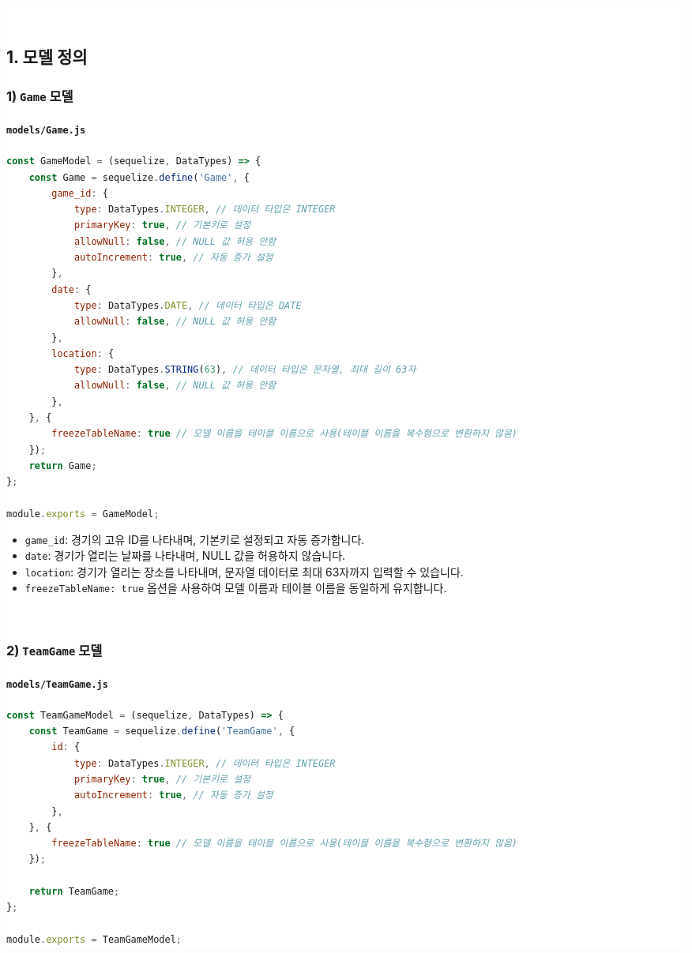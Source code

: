 <br>

## 1. 모델 정의

### 1) `Game` 모델

#### `models/Game.js`

```js
const GameModel = (sequelize, DataTypes) => {
    const Game = sequelize.define('Game', {
        game_id: {
            type: DataTypes.INTEGER, // 데이터 타입은 INTEGER
            primaryKey: true, // 기본키로 설정
            allowNull: false, // NULL 값 허용 안함
            autoIncrement: true, // 자동 증가 설정
        },
        date: {
            type: DataTypes.DATE, // 데이터 타입은 DATE
            allowNull: false, // NULL 값 허용 안함
        },
        location: {
            type: DataTypes.STRING(63), // 데이터 타입은 문자열, 최대 길이 63자
            allowNull: false, // NULL 값 허용 안함
        },
    }, {
        freezeTableName: true // 모델 이름을 테이블 이름으로 사용(테이블 이름을 복수형으로 변환하지 않음)
    });
    return Game;
};

module.exports = GameModel;
```

- `game_id`: 경기의 고유 ID를 나타내며, 기본키로 설정되고 자동 증가합니다.
- `date`: 경기가 열리는 날짜를 나타내며, NULL 값을 허용하지 않습니다.
- `location`: 경기가 열리는 장소를 나타내며, 문자열 데이터로 최대 63자까지 입력할 수 있습니다.
- `freezeTableName: true` 옵션을 사용하여 모델 이름과 테이블 이름을 동일하게 유지합니다.

<br>

### 2) `TeamGame` 모델

#### `models/TeamGame.js`

```js
const TeamGameModel = (sequelize, DataTypes) => {
    const TeamGame = sequelize.define('TeamGame', {
        id: {
            type: DataTypes.INTEGER, // 데이터 타입은 INTEGER
            primaryKey: true, // 기본키로 설정
            autoIncrement: true, // 자동 증가 설정
        },
    }, {
        freezeTableName: true // 모델 이름을 테이블 이름으로 사용(테이블 이름을 복수형으로 변환하지 않음)
    });

    return TeamGame;
};

module.exports = TeamGameModel;

```
